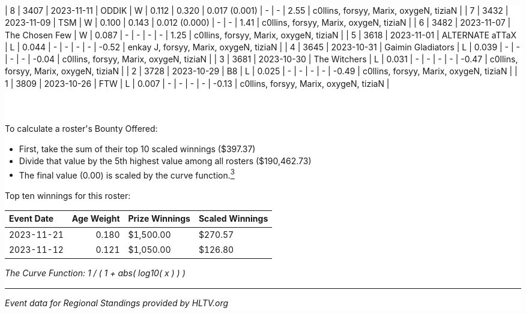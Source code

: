 |           8 |    3407 | 2023-11-11 | ODDIK             | W   | 0.112      | 0.320        | 0.017 (0.001)    | -                | -         |           2.55 | c0llins, forsyy, Marix, oxygeN, tiziaN |
|           7 |    3432 | 2023-11-09 | TSM               | W   | 0.100      | 0.143        | 0.012 (0.000)    | -                | -         |           1.41 | c0llins, forsyy, Marix, oxygeN, tiziaN |
|           6 |    3482 | 2023-11-07 | The Chosen Few    | W   | 0.087      | -            | -                | -                | -         |           1.25 | c0llins, forsyy, Marix, oxygeN, tiziaN |
|           5 |    3618 | 2023-11-01 | ALTERNATE aTTaX   | L   | 0.044      | -            | -                | -                | -         |          -0.52 | enkay J, forsyy, Marix, oxygeN, tiziaN |
|           4 |    3645 | 2023-10-31 | Gaimin Gladiators | L   | 0.039      | -            | -                | -                | -         |          -0.04 | c0llins, forsyy, Marix, oxygeN, tiziaN |
|           3 |    3681 | 2023-10-30 | The Witchers      | L   | 0.031      | -            | -                | -                | -         |          -0.47 | c0llins, forsyy, Marix, oxygeN, tiziaN |
|           2 |    3728 | 2023-10-29 | B8                | L   | 0.025      | -            | -                | -                | -         |          -0.49 | c0llins, forsyy, Marix, oxygeN, tiziaN |
|           1 |    3809 | 2023-10-26 | FTW               | L   | 0.007      | -            | -                | -                | -         |          -0.13 | c0llins, forsyy, Marix, oxygeN, tiziaN |

<br />
<span id="table2"></span><br />
To calculate a roster's Bounty Offered:<br />

- First, take the sum of their top 10 scaled winnings ($397.37)
- Divide that value by the 5th highest value among all rosters ($190,462.73)
- The final value (0.00) is scaled by the curve function.[<sup>3</sup>](#curveFunction)

Top ten winnings for this roster:<br />

| Event Date | Age Weight | Prize Winnings | Scaled Winnings |
| :- | -: | :- | :- |
| 2023-11-21 |      0.180 | $1,500.00      | $270.57         |
| 2023-11-12 |      0.121 | $1,050.00      | $126.80         |


<span id="curveFunction"></span>_The Curve Function: 1 / ( 1 + abs( log10( x ) ) )_<br />

---
_Event data for Regional Standings provided by HLTV.org_<br />
